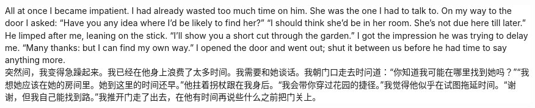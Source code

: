 All at once I became impatient. I had already wasted too much time on him. She was the one I had to talk to. On my way to the door I asked: “Have you any idea where I’d be likely to find her?” “I should think she’d be in her room. She’s not due here till later.” He limped after me, leaning on the stick. “I’ll show you a short cut through the garden.” I got the impression he was trying to delay me. “Many thanks: but I can find my own way.” I opened the door and went out; shut it between us before he had time to say anything more.  
突然间，我变得急躁起来。我已经在他身上浪费了太多时间。我需要和她谈话。我朝门口走去时问道：“你知道我可能在哪里找到她吗？”“我想她应该在她的房间里。她到这里的时间还早。”他拄着拐杖跟在我身后。“我会带你穿过花园的捷径。”我觉得他似乎在试图拖延时间。“谢谢，但我自己能找到路。”我推开门走了出去，在他有时间再说些什么之前把门关上。
